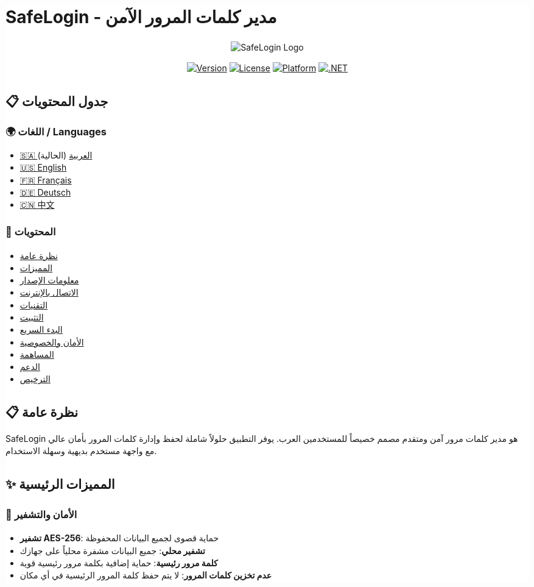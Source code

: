 # SafeLogin - مدير كلمات المرور الآمن

<div align="center">
  <img src="UserNamePassword/Assets/logo.png" alt="SafeLogin Logo" width="128" height="128">
  
  [![Version](https://img.shields.io/badge/version-1.0.0-blue.svg)](https://github.com/ecko2010/SafeLogin/releases)
  [![License](https://img.shields.io/badge/license-MIT-green.svg)](LICENSE)
  [![Platform](https://img.shields.io/badge/platform-Windows-lightgrey.svg)](https://www.microsoft.com/windows)
  [![.NET](https://img.shields.io/badge/.NET-6.0-purple.svg)](https://dotnet.microsoft.com/)
</div>

## 📋 جدول المحتويات

### 🌍 اللغات / Languages
- [🇸🇦 العربية](README.md) (الحالية)
- [🇺🇸 English](README_EN.md)
- [🇫🇷 Français](README_FR.md)
- [🇩🇪 Deutsch](README_DE.md)
- [🇨🇳 中文](README_CN.md)

### 📖 المحتويات
- [نظرة عامة](#-نظرة-عامة)
- [المميزات](#-المميزات-الرئيسية)
- [معلومات الإصدار](#-الإصدارات)
- [الاتصال بالإنترنت](#-الاتصال-بالإنترنت)
- [التقنيات](#-التقنيات-المستخدمة)
- [التثبيت](#-التثبيت)
- [البدء السريع](#-البدء-السريع)
- [الأمان والخصوصية](#-الأمان-والخصوصية)
- [المساهمة](#-المساهمة)
- [الدعم](#-الدعم-والمساعدة)
- [الترخيص](#-الترخيص)

## 📋 نظرة عامة

SafeLogin هو مدير كلمات مرور آمن ومتقدم مصمم خصيصاً للمستخدمين العرب. يوفر التطبيق حلولاً شاملة لحفظ وإدارة كلمات المرور بأمان عالي مع واجهة مستخدم بديهية وسهلة الاستخدام.

## ✨ المميزات الرئيسية

### 🔐 الأمان والتشفير
- **تشفير AES-256**: حماية قصوى لجميع البيانات المحفوظة
- **تشفير محلي**: جميع البيانات مشفرة محلياً على جهازك
- **كلمة مرور رئيسية**: حماية إضافية بكلمة مرور رئيسية قوية
- **عدم تخزين كلمات المرور**: لا يتم حفظ كلمة المرور الرئيسية في أي مكان
